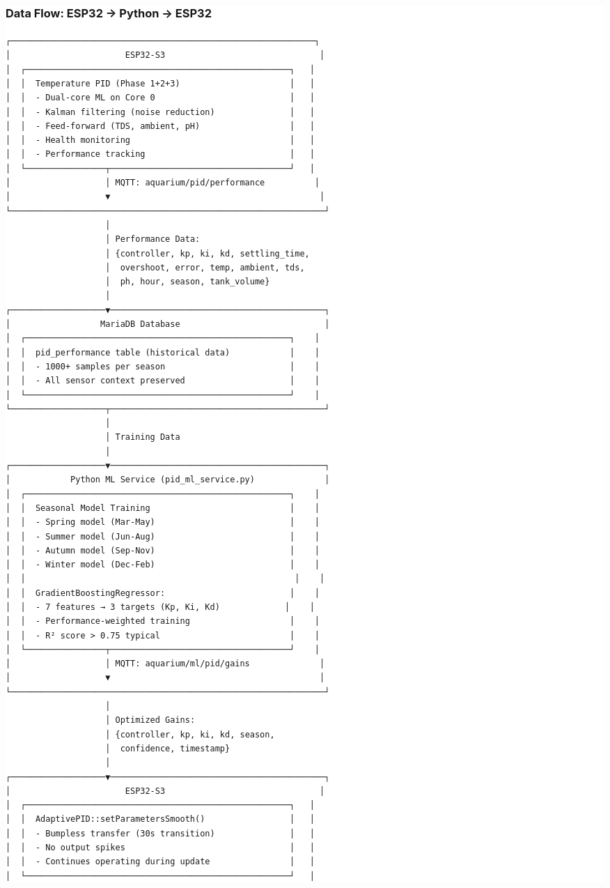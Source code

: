 ### Data Flow: ESP32 → Python → ESP32

```
┌─────────────────────────────────────────────────────────────┐
│                       ESP32-S3                               │
│  ┌─────────────────────────────────────────────────────┐   │
│  │  Temperature PID (Phase 1+2+3)                      │   │
│  │  - Dual-core ML on Core 0                           │   │
│  │  - Kalman filtering (noise reduction)               │   │
│  │  - Feed-forward (TDS, ambient, pH)                  │   │
│  │  - Health monitoring                                │   │
│  │  - Performance tracking                             │   │
│  └────────────────┬────────────────────────────────────┘   │
│                   │ MQTT: aquarium/pid/performance          │
│                   ▼                                          │
└───────────────────────────────────────────────────────────────┘
                    │
                    │ Performance Data:
                    │ {controller, kp, ki, kd, settling_time,
                    │  overshoot, error, temp, ambient, tds,
                    │  ph, hour, season, tank_volume}
                    │
┌───────────────────▼───────────────────────────────────────────┐
│                  MariaDB Database                             │
│  ┌─────────────────────────────────────────────────────┐    │
│  │  pid_performance table (historical data)            │    │
│  │  - 1000+ samples per season                         │    │
│  │  - All sensor context preserved                     │    │
│  └─────────────────────────────────────────────────────┘    │
└───────────────────┬───────────────────────────────────────────┘
                    │
                    │ Training Data
                    │
┌───────────────────▼───────────────────────────────────────────┐
│            Python ML Service (pid_ml_service.py)              │
│  ┌─────────────────────────────────────────────────────┐    │
│  │  Seasonal Model Training                            │    │
│  │  - Spring model (Mar-May)                           │    │
│  │  - Summer model (Jun-Aug)                           │    │
│  │  - Autumn model (Sep-Nov)                           │    │
│  │  - Winter model (Dec-Feb)                           │    │
│  │                                                      │    │
│  │  GradientBoostingRegressor:                         │    │
│  │  - 7 features → 3 targets (Kp, Ki, Kd)             │    │
│  │  - Performance-weighted training                    │    │
│  │  - R² score > 0.75 typical                          │    │
│  └────────────────┬────────────────────────────────────┘    │
│                   │ MQTT: aquarium/ml/pid/gains              │
│                   ▼                                          │
└───────────────────────────────────────────────────────────────┘
                    │
                    │ Optimized Gains:
                    │ {controller, kp, ki, kd, season,
                    │  confidence, timestamp}
                    │
┌───────────────────▼───────────────────────────────────────────┐
│                       ESP32-S3                               │
│  ┌─────────────────────────────────────────────────────┐   │
│  │  AdaptivePID::setParametersSmooth()                 │   │
│  │  - Bumpless transfer (30s transition)               │   │
│  │  - No output spikes                                 │   │
│  │  - Continues operating during update                │   │
│  └─────────────────────────────────────────────────────┘   │
```